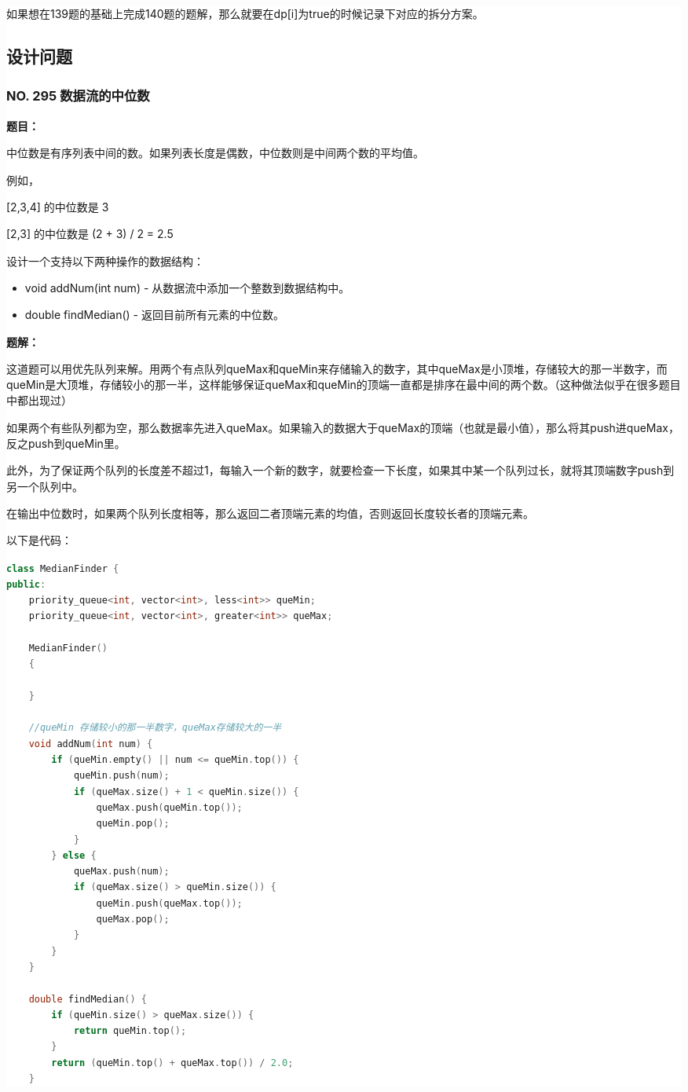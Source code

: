 如果想在139题的基础上完成140题的题解，那么就要在dp[i]为true的时候记录下对应的拆分方案。

## 设计问题

### NO. 295 数据流的中位数

**题目：**

中位数是有序列表中间的数。如果列表长度是偶数，中位数则是中间两个数的平均值。

例如，

[2,3,4] 的中位数是 3

[2,3] 的中位数是 (2 + 3) / 2 = 2.5

设计一个支持以下两种操作的数据结构：

- void addNum(int num) - 从数据流中添加一个整数到数据结构中。
  
- double findMedian() - 返回目前所有元素的中位数。


**题解：**

这道题可以用优先队列来解。用两个有点队列queMax和queMin来存储输入的数字，其中queMax是小顶堆，存储较大的那一半数字，而queMin是大顶堆，存储较小的那一半，这样能够保证queMax和queMin的顶端一直都是排序在最中间的两个数。（这种做法似乎在很多题目中都出现过）

如果两个有些队列都为空，那么数据率先进入queMax。如果输入的数据大于queMax的顶端（也就是最小值），那么将其push进queMax，反之push到queMin里。

此外，为了保证两个队列的长度差不超过1，每输入一个新的数字，就要检查一下长度，如果其中某一个队列过长，就将其顶端数字push到另一个队列中。

在输出中位数时，如果两个队列长度相等，那么返回二者顶端元素的均值，否则返回长度较长者的顶端元素。

以下是代码：

```c++
class MedianFinder {
public:
    priority_queue<int, vector<int>, less<int>> queMin;
    priority_queue<int, vector<int>, greater<int>> queMax;

    MedianFinder() 
    {

    }

    //queMin 存储较小的那一半数字，queMax存储较大的一半
    void addNum(int num) {
        if (queMin.empty() || num <= queMin.top()) {
            queMin.push(num);
            if (queMax.size() + 1 < queMin.size()) {
                queMax.push(queMin.top());
                queMin.pop();
            }
        } else {
            queMax.push(num);
            if (queMax.size() > queMin.size()) {
                queMin.push(queMax.top());
                queMax.pop();
            }
        }
    }

    double findMedian() {
        if (queMin.size() > queMax.size()) {
            return queMin.top();
        }
        return (queMin.top() + queMax.top()) / 2.0;
    }
```